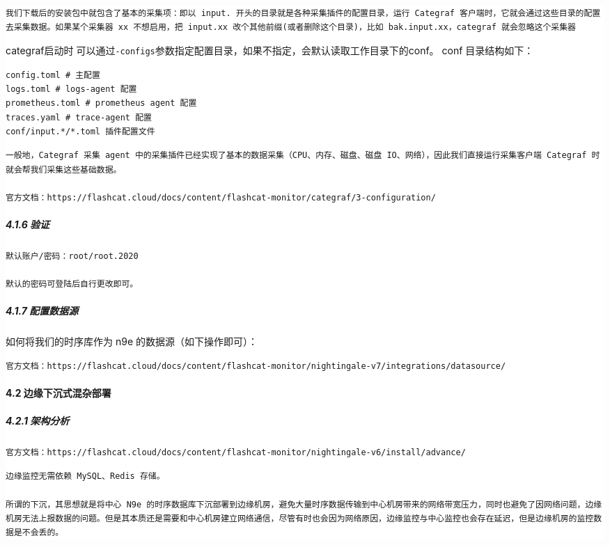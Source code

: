 ```
我们下载后的安装包中就包含了基本的采集项：即以 input. 开头的目录就是各种采集插件的配置目录，运行 Categraf 客户端时，它就会通过这些目录的配置去采集数据。如果某个采集器 xx 不想启用，把 input.xx 改个其他前缀(或者删除这个目录)，比如 bak.input.xx，categraf 就会忽略这个采集器
```

categraf启动时 可以通过`-configs`参数指定配置目录，如果不指定，会默认读取工作目录下的conf。 conf 目录结构如下：

```
config.toml # 主配置
logs.toml # logs-agent 配置
prometheus.toml # prometheus agent 配置
traces.yaml # trace-agent 配置
conf/input.*/*.toml 插件配置文件
```

```
一般地，Categraf 采集 agent 中的采集插件已经实现了基本的数据采集（CPU、内存、磁盘、磁盘 IO、网络），因此我们直接运行采集客户端 Categraf 时就会帮我们采集这些基础数据。

官方文档：https://flashcat.cloud/docs/content/flashcat-monitor/categraf/3-configuration/
```

##### 4.1.6 验证

```
默认账户/密码：root/root.2020

默认的密码可登陆后自行更改即可。
```

##### 4.1.7 配置数据源

如何将我们的时序库作为 n9e 的数据源（如下操作即可）：

```
官方文档：https://flashcat.cloud/docs/content/flashcat-monitor/nightingale-v7/integrations/datasource/
```

#### 4.2 边缘下沉式混杂部署

##### 4.2.1 架构分析

```
官方文档：https://flashcat.cloud/docs/content/flashcat-monitor/nightingale-v6/install/advance/
```

```
边缘监控无需依赖 MySQL、Redis 存储。

所谓的下沉，其思想就是将中心 N9e 的时序数据库下沉部署到边缘机房，避免大量时序数据传输到中心机房带来的网络带宽压力，同时也避免了因网络问题，边缘机房无法上报数据的问题。但是其本质还是需要和中心机房建立网络通信，尽管有时也会因为网络原因，边缘监控与中心监控也会存在延迟，但是边缘机房的监控数据是不会丢的。
```

